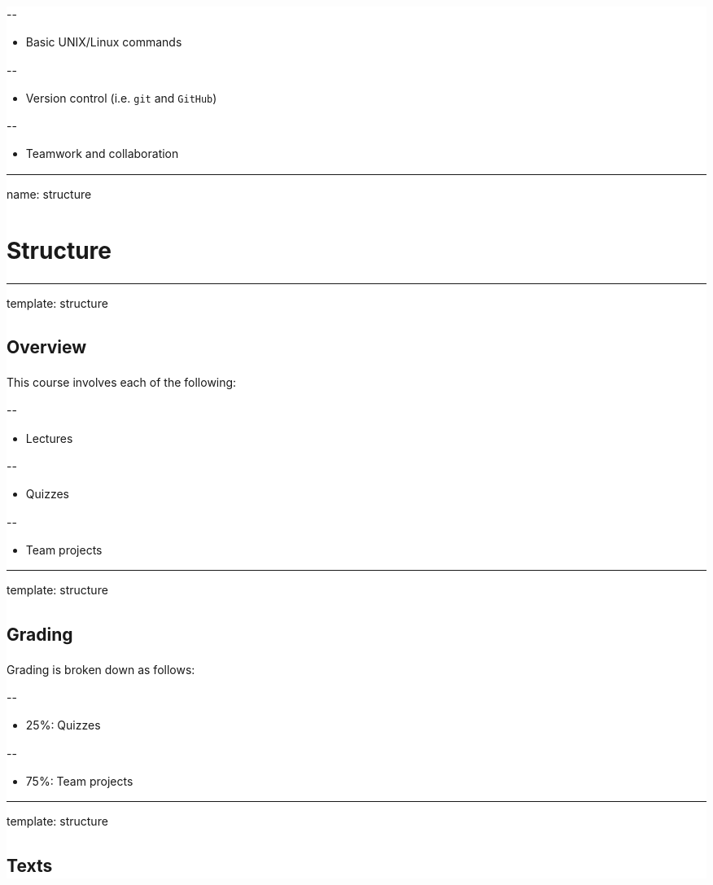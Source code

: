 --

- Basic UNIX/Linux commands

--

- Version control (i.e. `git` and `GitHub`)

--

- Teamwork and collaboration

---

name: structure

# Structure

---

template: structure

## Overview

This course involves each of the following:

--

- Lectures

--

- Quizzes

--

- Team projects

---

template: structure

## Grading

Grading is broken down as follows:

--

- 25%: Quizzes

--

- 75%: Team projects

---

template: structure

## Texts
